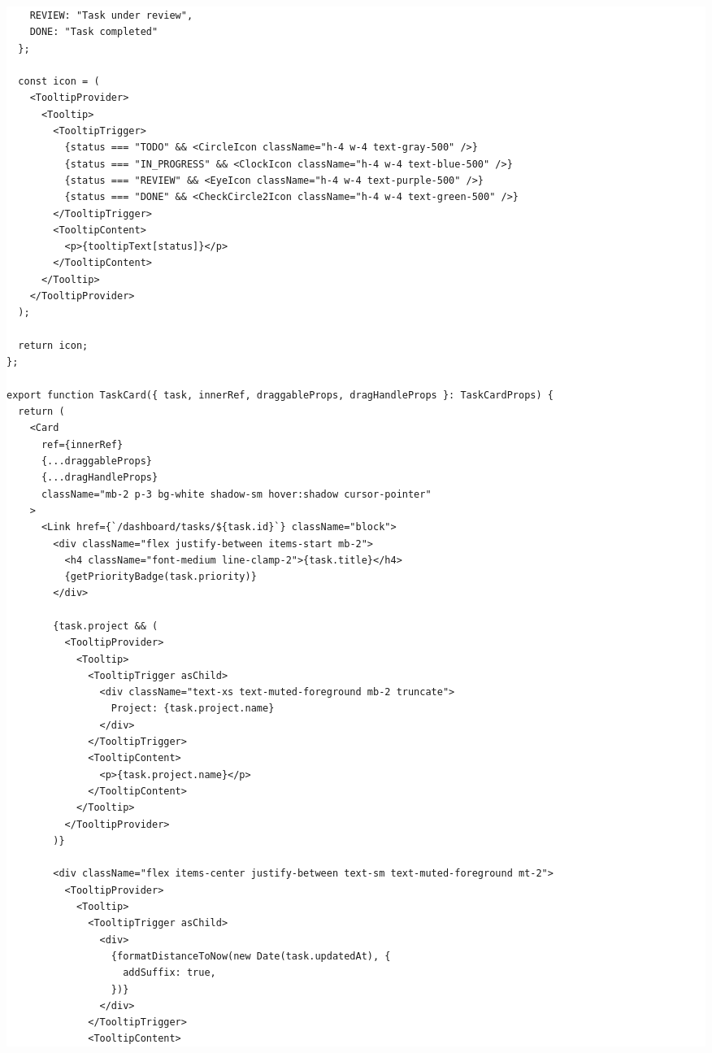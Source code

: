 ```typescriptreact
    REVIEW: "Task under review",
    DONE: "Task completed"
  };

  const icon = (
    <TooltipProvider>
      <Tooltip>
        <TooltipTrigger>
          {status === "TODO" && <CircleIcon className="h-4 w-4 text-gray-500" />}
          {status === "IN_PROGRESS" && <ClockIcon className="h-4 w-4 text-blue-500" />}
          {status === "REVIEW" && <EyeIcon className="h-4 w-4 text-purple-500" />}
          {status === "DONE" && <CheckCircle2Icon className="h-4 w-4 text-green-500" />}
        </TooltipTrigger>
        <TooltipContent>
          <p>{tooltipText[status]}</p>
        </TooltipContent>
      </Tooltip>
    </TooltipProvider>
  );

  return icon;
};

export function TaskCard({ task, innerRef, draggableProps, dragHandleProps }: TaskCardProps) {
  return (
    <Card
      ref={innerRef}
      {...draggableProps}
      {...dragHandleProps}
      className="mb-2 p-3 bg-white shadow-sm hover:shadow cursor-pointer"
    >
      <Link href={`/dashboard/tasks/${task.id}`} className="block">
        <div className="flex justify-between items-start mb-2">
          <h4 className="font-medium line-clamp-2">{task.title}</h4>
          {getPriorityBadge(task.priority)}
        </div>
        
        {task.project && (
          <TooltipProvider>
            <Tooltip>
              <TooltipTrigger asChild>
                <div className="text-xs text-muted-foreground mb-2 truncate">
                  Project: {task.project.name}
                </div>
              </TooltipTrigger>
              <TooltipContent>
                <p>{task.project.name}</p>
              </TooltipContent>
            </Tooltip>
          </TooltipProvider>
        )}
        
        <div className="flex items-center justify-between text-sm text-muted-foreground mt-2">
          <TooltipProvider>
            <Tooltip>
              <TooltipTrigger asChild>
                <div>
                  {formatDistanceToNow(new Date(task.updatedAt), {
                    addSuffix: true,
                  })}
                </div>
              </TooltipTrigger>
              <TooltipContent>
```
